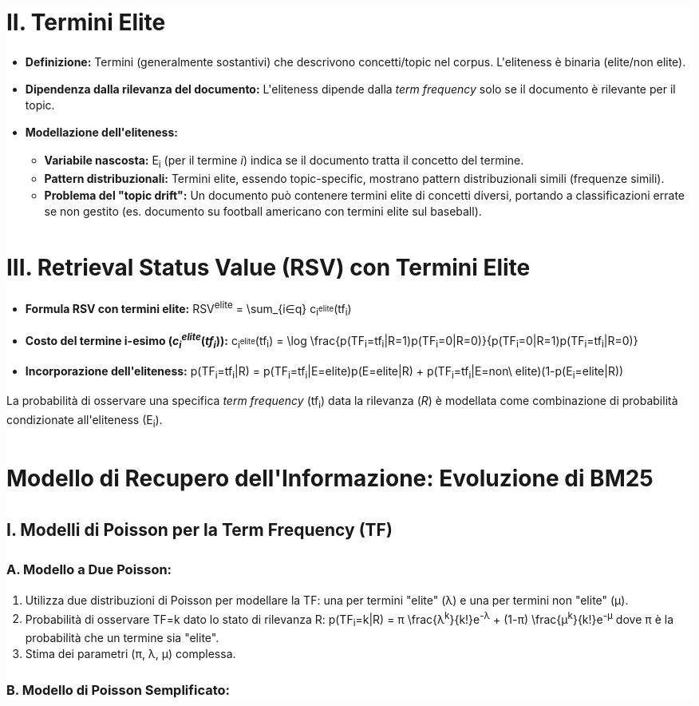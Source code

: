 
# II. Termini Elite

* **Definizione:** Termini (generalmente sostantivi) che descrivono concetti/topic nel corpus. L'eliteness è binaria (elite/non elite).

* **Dipendenza dalla rilevanza del documento:** L'eliteness dipende dalla *term frequency* solo se il documento è rilevante per il topic.

* **Modellazione dell'eliteness:**
    * **Variabile nascosta:**  E<sub>i</sub> (per il termine *i*) indica se il documento tratta il concetto del termine.
    * **Pattern distribuzionali:** Termini elite, essendo topic-specific, mostrano pattern distribuzionali simili (frequenze simili).
    * **Problema del "topic drift":** Un documento può contenere termini elite di concetti diversi, portando a classificazioni errate se non gestito (es. documento su football americano con termini elite sul baseball).


# III. Retrieval Status Value (RSV) con Termini Elite

* **Formula RSV con termini elite:** RSV<sup>elite</sup> = \sum_{i∈q} c<sub>i<sup>elite</sup></sub>(tf<sub>i</sub>)

* **Costo del termine i-esimo ($c_{i}^{elite}(tf_i)$):**
c<sub>i<sup>elite</sup></sub>(tf<sub>i</sub>) = \log \frac{p(TF<sub>i</sub>=tf<sub>i</sub>|R=1)p(TF<sub>i</sub>=0|R=0)}{p(TF<sub>i</sub>=0|R=1)p(TF<sub>i</sub>=tf<sub>i</sub>|R=0)}

* **Incorporazione dell'eliteness:**
p(TF<sub>i</sub>=tf<sub>i</sub>|R) = p(TF<sub>i</sub>=tf<sub>i</sub>|E=elite)p(E=elite|R) + p(TF<sub>i</sub>=tf<sub>i</sub>|E=non\ elite)(1-p(E<sub>i</sub>=elite|R))

La probabilità di osservare una specifica *term frequency* (tf<sub>i</sub>) data la rilevanza (*R*) è modellata come combinazione di probabilità condizionate all'eliteness (E<sub>i</sub>).


# Modello di Recupero dell'Informazione: Evoluzione di BM25

## I. Modelli di Poisson per la Term Frequency (TF)

### A. Modello a Due Poisson:

1. Utilizza due distribuzioni di Poisson per modellare la TF: una per termini "elite" (λ) e una per termini non "elite" (μ).
2. Probabilità di osservare TF=k dato lo stato di rilevanza R:
p(TF<sub>i</sub>=k|R) = π \frac{λ<sup>k</sup>}{k!}e<sup>-λ</sup> + (1-π) \frac{μ<sup>k</sup>}{k!}e<sup>-μ</sup>
dove π è la probabilità che un termine sia "elite".
3. Stima dei parametri (π, λ, μ) complessa.

### B. Modello di Poisson Semplificato:
